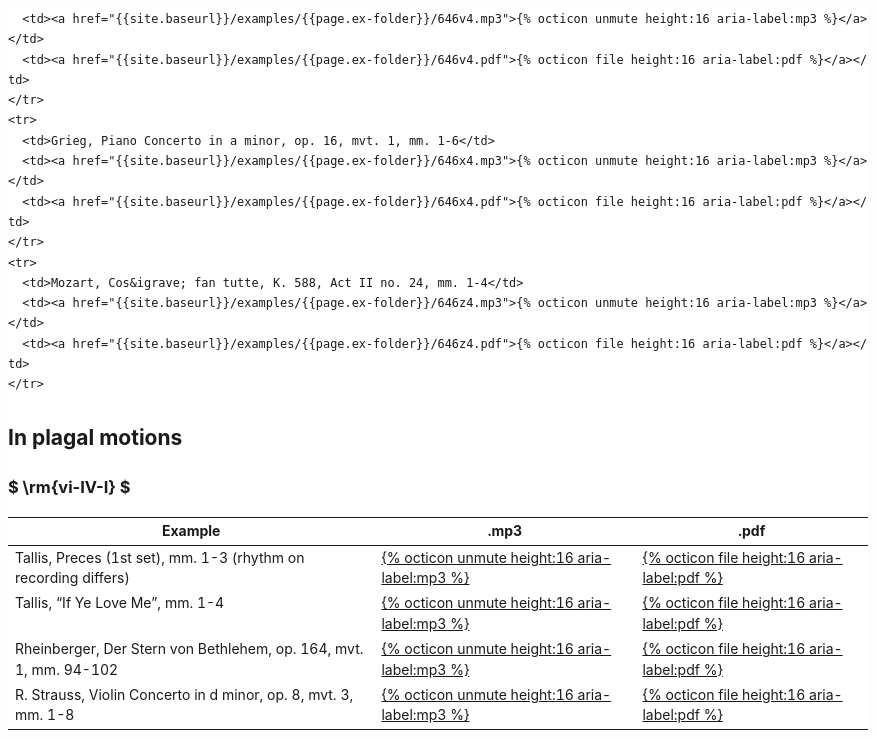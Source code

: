       <td><a href="{{site.baseurl}}/examples/{{page.ex-folder}}/646v4.mp3">{% octicon unmute height:16 aria-label:mp3 %}</a></td>
      <td><a href="{{site.baseurl}}/examples/{{page.ex-folder}}/646v4.pdf">{% octicon file height:16 aria-label:pdf %}</a></td>
    </tr>
    <tr>      
      <td>Grieg, Piano Concerto in a minor, op. 16, mvt. 1, mm. 1-6</td>
      <td><a href="{{site.baseurl}}/examples/{{page.ex-folder}}/646x4.mp3">{% octicon unmute height:16 aria-label:mp3 %}</a></td>
      <td><a href="{{site.baseurl}}/examples/{{page.ex-folder}}/646x4.pdf">{% octicon file height:16 aria-label:pdf %}</a></td>
    </tr>
    <tr>      
      <td>Mozart, Cos&igrave; fan tutte, K. 588, Act II no. 24, mm. 1-4</td>
      <td><a href="{{site.baseurl}}/examples/{{page.ex-folder}}/646z4.mp3">{% octicon unmute height:16 aria-label:mp3 %}</a></td>
      <td><a href="{{site.baseurl}}/examples/{{page.ex-folder}}/646z4.pdf">{% octicon file height:16 aria-label:pdf %}</a></td>
    </tr>

  </tbody>
</table>

## In plagal motions

### $ \rm{vi-IV-I} $

<table class="tablesaw tablesaw-stack" data-tablesaw-mode="stack">
  <thead>
    <tr>
      <th>Example</th>
      <th>.mp3</th>
      <th>.pdf</th>
    </tr>
  </thead>
  <tbody>
    <tr>      
      <td>Tallis, Preces (1st set), mm. 1-3 (rhythm on recording differs)</td>
      <td><a href="{{site.baseurl}}/examples/{{page.ex-folder}}/646k4.mp3">{% octicon unmute height:16 aria-label:mp3 %}</a></td>
      <td><a href="{{site.baseurl}}/examples/{{page.ex-folder}}/646k4.pdf">{% octicon file height:16 aria-label:pdf %}</a></td>
    </tr>
    <tr>      
      <td>Tallis, &ldquo;If Ye Love Me&rdquo;, mm. 1-4</td>
      <td><a href="{{site.baseurl}}/examples/{{page.ex-folder}}/646l4.mp3">{% octicon unmute height:16 aria-label:mp3 %}</a></td>
      <td><a href="{{site.baseurl}}/examples/{{page.ex-folder}}/646l4.pdf">{% octicon file height:16 aria-label:pdf %}</a></td>
    </tr>
    <tr>      
      <td>Rheinberger, Der Stern von Bethlehem, op. 164, mvt. 1, mm. 94-102</td>
      <td><a href="{{site.baseurl}}/examples/{{page.ex-folder}}/646n4.mp3">{% octicon unmute height:16 aria-label:mp3 %}</a></td>
      <td><a href="{{site.baseurl}}/examples/{{page.ex-folder}}/646n4.pdf">{% octicon file height:16 aria-label:pdf %}</a></td>
    </tr>
    <tr>      
      <td>R. Strauss, Violin Concerto in d minor, op. 8, mvt. 3, mm. 1-8</td>
      <td><a href="{{site.baseurl}}/examples/{{page.ex-folder}}/646o4.mp3">{% octicon unmute height:16 aria-label:mp3 %}</a></td>
      <td><a href="{{site.baseurl}}/examples/{{page.ex-folder}}/646o4.pdf">{% octicon file height:16 aria-label:pdf %}</a></td>
    </tr>